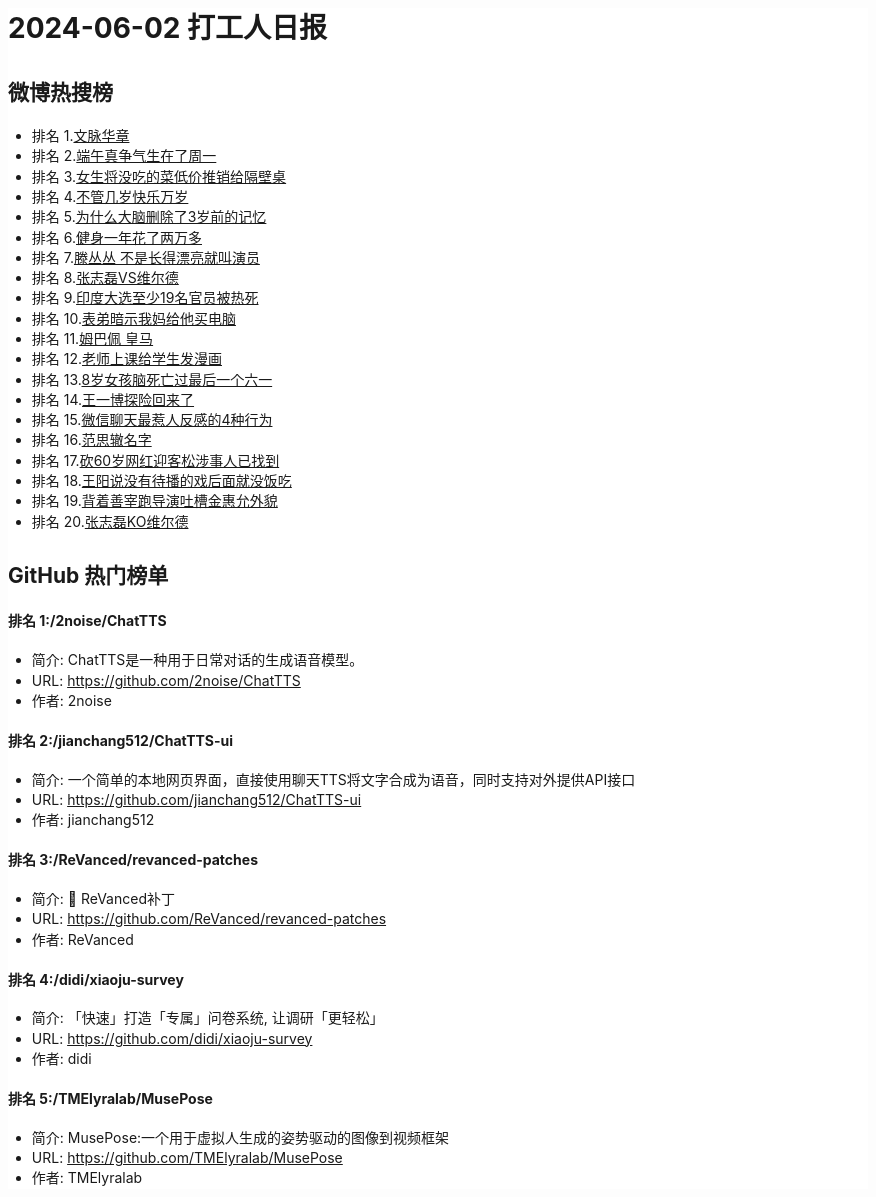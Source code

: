 # 2024-06-02 打工人日报


## 微博热搜榜

- 排名 1.[文脉华章](https://s.weibo.com/weibo?q=文脉华章)
- 排名 2.[端午真争气生在了周一](https://s.weibo.com/weibo?q=端午真争气生在了周一)
- 排名 3.[女生将没吃的菜低价推销给隔壁桌](https://s.weibo.com/weibo?q=女生将没吃的菜低价推销给隔壁桌)
- 排名 4.[不管几岁快乐万岁](https://s.weibo.com/weibo?q=不管几岁快乐万岁)
- 排名 5.[为什么大脑删除了3岁前的记忆](https://s.weibo.com/weibo?q=为什么大脑删除了3岁前的记忆)
- 排名 6.[健身一年花了两万多](https://s.weibo.com/weibo?q=健身一年花了两万多)
- 排名 7.[滕丛丛 不是长得漂亮就叫演员](https://s.weibo.com/weibo?q=滕丛丛不是长得漂亮就叫演员)
- 排名 8.[张志磊VS维尔德](https://s.weibo.com/weibo?q=张志磊VS维尔德)
- 排名 9.[印度大选至少19名官员被热死](https://s.weibo.com/weibo?q=印度大选至少19名官员被热死)
- 排名 10.[表弟暗示我妈给他买电脑](https://s.weibo.com/weibo?q=表弟暗示我妈给他买电脑)
- 排名 11.[姆巴佩 皇马](https://s.weibo.com/weibo?q=姆巴佩皇马)
- 排名 12.[老师上课给学生发漫画](https://s.weibo.com/weibo?q=老师上课给学生发漫画)
- 排名 13.[8岁女孩脑死亡过最后一个六一](https://s.weibo.com/weibo?q=8岁女孩脑死亡过最后一个六一)
- 排名 14.[王一博探险回来了](https://s.weibo.com/weibo?q=王一博探险回来了)
- 排名 15.[微信聊天最惹人反感的4种行为](https://s.weibo.com/weibo?q=微信聊天最惹人反感的4种行为)
- 排名 16.[范思辙名字](https://s.weibo.com/weibo?q=范思辙名字)
- 排名 17.[砍60岁网红迎客松涉事人已找到](https://s.weibo.com/weibo?q=砍60岁网红迎客松涉事人已找到)
- 排名 18.[王阳说没有待播的戏后面就没饭吃](https://s.weibo.com/weibo?q=王阳说没有待播的戏后面就没饭吃)
- 排名 19.[背着善宰跑导演吐槽金惠允外貌](https://s.weibo.com/weibo?q=背着善宰跑导演吐槽金惠允外貌)
- 排名 20.[张志磊KO维尔德](https://s.weibo.com/weibo?q=张志磊KO维尔德)
## GitHub 热门榜单

#### 排名 1:/2noise/ChatTTS
- 简介: ChatTTS是一种用于日常对话的生成语音模型。
- URL: https://github.com/2noise/ChatTTS
- 作者: 2noise 

#### 排名 2:/jianchang512/ChatTTS-ui
- 简介: 一个简单的本地网页界面，直接使用聊天TTS将文字合成为语音，同时支持对外提供API接口
- URL: https://github.com/jianchang512/ChatTTS-ui
- 作者: jianchang512 

#### 排名 3:/ReVanced/revanced-patches
- 简介: 🧩 ReVanced补丁
- URL: https://github.com/ReVanced/revanced-patches
- 作者: ReVanced 

#### 排名 4:/didi/xiaoju-survey
- 简介: 「快速」打造「专属」问卷系统, 让调研「更轻松」
- URL: https://github.com/didi/xiaoju-survey
- 作者: didi 

#### 排名 5:/TMElyralab/MusePose
- 简介: MusePose:一个用于虚拟人生成的姿势驱动的图像到视频框架
- URL: https://github.com/TMElyralab/MusePose
- 作者: TMElyralab 
